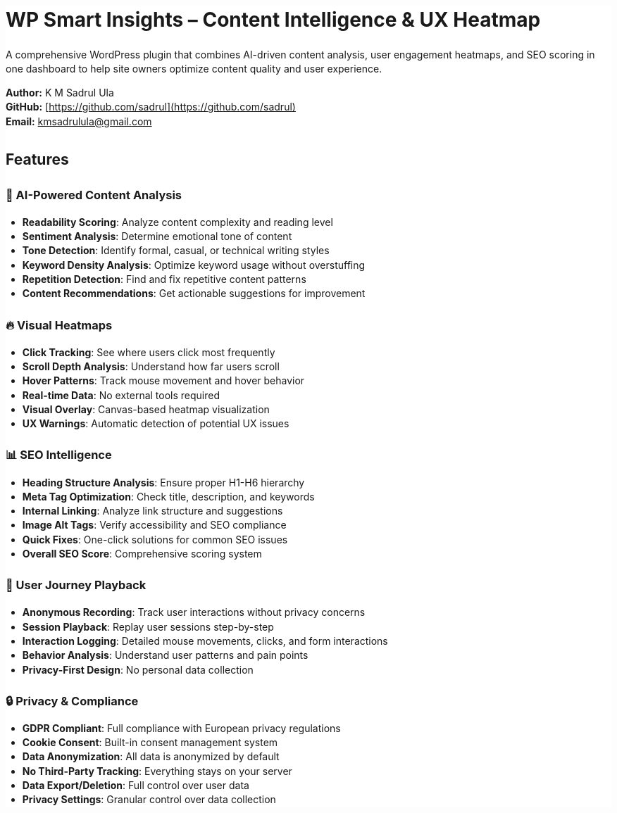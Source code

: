# WP Smart Insights – Content Intelligence & UX Heatmap

A comprehensive WordPress plugin that combines AI-driven content analysis, user engagement heatmaps, and SEO scoring in one dashboard to help site owners optimize content quality and user experience.

**Author:** K M Sadrul Ula  
**GitHub:** [https://github.com/sadrul](https://github.com/sadrul)  
**Email:** kmsadrulula@gmail.com

## Features

### 🧠 AI-Powered Content Analysis
- **Readability Scoring**: Analyze content complexity and reading level
- **Sentiment Analysis**: Determine emotional tone of content
- **Tone Detection**: Identify formal, casual, or technical writing styles
- **Keyword Density Analysis**: Optimize keyword usage without overstuffing
- **Repetition Detection**: Find and fix repetitive content patterns
- **Content Recommendations**: Get actionable suggestions for improvement

### 🔥 Visual Heatmaps
- **Click Tracking**: See where users click most frequently
- **Scroll Depth Analysis**: Understand how far users scroll
- **Hover Patterns**: Track mouse movement and hover behavior
- **Real-time Data**: No external tools required
- **Visual Overlay**: Canvas-based heatmap visualization
- **UX Warnings**: Automatic detection of potential UX issues

### 📊 SEO Intelligence
- **Heading Structure Analysis**: Ensure proper H1-H6 hierarchy
- **Meta Tag Optimization**: Check title, description, and keywords
- **Internal Linking**: Analyze link structure and suggestions
- **Image Alt Tags**: Verify accessibility and SEO compliance
- **Quick Fixes**: One-click solutions for common SEO issues
- **Overall SEO Score**: Comprehensive scoring system

### 🎯 User Journey Playback
- **Anonymous Recording**: Track user interactions without privacy concerns
- **Session Playback**: Replay user sessions step-by-step
- **Interaction Logging**: Detailed mouse movements, clicks, and form interactions
- **Behavior Analysis**: Understand user patterns and pain points
- **Privacy-First Design**: No personal data collection

### 🔒 Privacy & Compliance
- **GDPR Compliant**: Full compliance with European privacy regulations
- **Cookie Consent**: Built-in consent management system
- **Data Anonymization**: All data is anonymized by default
- **No Third-Party Tracking**: Everything stays on your server
- **Data Export/Deletion**: Full control over user data
- **Privacy Settings**: Granular control over data collection

